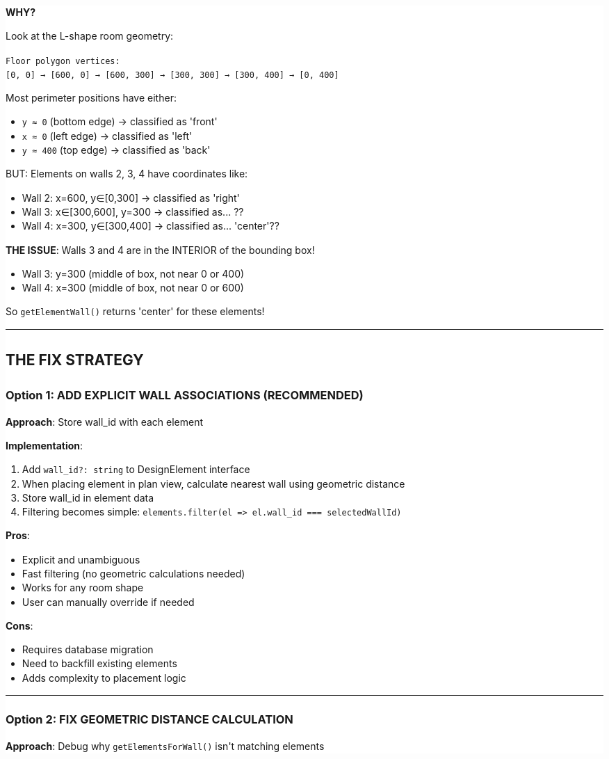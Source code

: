 **WHY?**

Look at the L-shape room geometry:
```
Floor polygon vertices:
[0, 0] → [600, 0] → [600, 300] → [300, 300] → [300, 400] → [0, 400]
```

Most perimeter positions have either:
- `y ≈ 0` (bottom edge) → classified as 'front'
- `x ≈ 0` (left edge) → classified as 'left'
- `y ≈ 400` (top edge) → classified as 'back'

BUT: Elements on walls 2, 3, 4 have coordinates like:
- Wall 2: x=600, y∈[0,300] → classified as 'right'
- Wall 3: x∈[300,600], y=300 → classified as... ??
- Wall 4: x=300, y∈[300,400] → classified as... 'center'??

**THE ISSUE**:
Walls 3 and 4 are in the INTERIOR of the bounding box!
- Wall 3: y=300 (middle of box, not near 0 or 400)
- Wall 4: x=300 (middle of box, not near 0 or 600)

So `getElementWall()` returns 'center' for these elements!

---

## THE FIX STRATEGY

### Option 1: ADD EXPLICIT WALL ASSOCIATIONS (RECOMMENDED)

**Approach**: Store wall_id with each element

**Implementation**:
1. Add `wall_id?: string` to DesignElement interface
2. When placing element in plan view, calculate nearest wall using geometric distance
3. Store wall_id in element data
4. Filtering becomes simple: `elements.filter(el => el.wall_id === selectedWallId)`

**Pros**:
- Explicit and unambiguous
- Fast filtering (no geometric calculations needed)
- Works for any room shape
- User can manually override if needed

**Cons**:
- Requires database migration
- Need to backfill existing elements
- Adds complexity to placement logic

---

### Option 2: FIX GEOMETRIC DISTANCE CALCULATION

**Approach**: Debug why `getElementsForWall()` isn't matching elements

